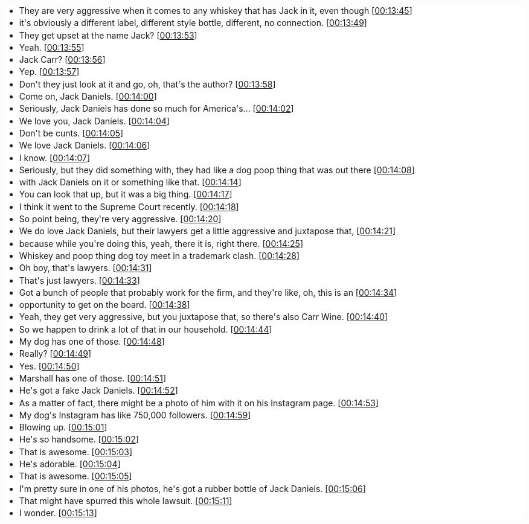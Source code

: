 *  They are very aggressive when it comes to any whiskey that has Jack in it, even though [[00:13:45](https://www.youtube.com/watch?v=YeX2RUPXsaM&t=825.84s)]
*  it's obviously a different label, different style bottle, different, no connection. [[00:13:49](https://www.youtube.com/watch?v=YeX2RUPXsaM&t=829.24s)]
*  They get upset at the name Jack? [[00:13:53](https://www.youtube.com/watch?v=YeX2RUPXsaM&t=833.76s)]
*  Yeah. [[00:13:55](https://www.youtube.com/watch?v=YeX2RUPXsaM&t=835.76s)]
*  Jack Carr? [[00:13:56](https://www.youtube.com/watch?v=YeX2RUPXsaM&t=836.76s)]
*  Yep. [[00:13:57](https://www.youtube.com/watch?v=YeX2RUPXsaM&t=837.76s)]
*  Don't they just look at it and go, oh, that's the author? [[00:13:58](https://www.youtube.com/watch?v=YeX2RUPXsaM&t=838.76s)]
*  Come on, Jack Daniels. [[00:14:00](https://www.youtube.com/watch?v=YeX2RUPXsaM&t=840.76s)]
*  Seriously, Jack Daniels has done so much for America's... [[00:14:02](https://www.youtube.com/watch?v=YeX2RUPXsaM&t=842.76s)]
*  We love you, Jack Daniels. [[00:14:04](https://www.youtube.com/watch?v=YeX2RUPXsaM&t=844.76s)]
*  Don't be cunts. [[00:14:05](https://www.youtube.com/watch?v=YeX2RUPXsaM&t=845.76s)]
*  We love Jack Daniels. [[00:14:06](https://www.youtube.com/watch?v=YeX2RUPXsaM&t=846.76s)]
*  I know. [[00:14:07](https://www.youtube.com/watch?v=YeX2RUPXsaM&t=847.76s)]
*  Seriously, but they did something with, they had like a dog poop thing that was out there [[00:14:08](https://www.youtube.com/watch?v=YeX2RUPXsaM&t=848.76s)]
*  with Jack Daniels on it or something like that. [[00:14:14](https://www.youtube.com/watch?v=YeX2RUPXsaM&t=854.64s)]
*  You can look that up, but it was a big thing. [[00:14:17](https://www.youtube.com/watch?v=YeX2RUPXsaM&t=857.28s)]
*  I think it went to the Supreme Court recently. [[00:14:18](https://www.youtube.com/watch?v=YeX2RUPXsaM&t=858.28s)]
*  So point being, they're very aggressive. [[00:14:20](https://www.youtube.com/watch?v=YeX2RUPXsaM&t=860.0s)]
*  We do love Jack Daniels, but their lawyers get a little aggressive and juxtapose that, [[00:14:21](https://www.youtube.com/watch?v=YeX2RUPXsaM&t=861.6s)]
*  because while you're doing this, yeah, there it is, right there. [[00:14:25](https://www.youtube.com/watch?v=YeX2RUPXsaM&t=865.48s)]
*  Whiskey and poop thing dog toy meet in a trademark clash. [[00:14:28](https://www.youtube.com/watch?v=YeX2RUPXsaM&t=868.56s)]
*  Oh boy, that's lawyers. [[00:14:31](https://www.youtube.com/watch?v=YeX2RUPXsaM&t=871.76s)]
*  That's just lawyers. [[00:14:33](https://www.youtube.com/watch?v=YeX2RUPXsaM&t=873.52s)]
*  Got a bunch of people that probably work for the firm, and they're like, oh, this is an [[00:14:34](https://www.youtube.com/watch?v=YeX2RUPXsaM&t=874.52s)]
*  opportunity to get on the board. [[00:14:38](https://www.youtube.com/watch?v=YeX2RUPXsaM&t=878.3199999999999s)]
*  Yeah, they get very aggressive, but you juxtapose that, so there's also Carr Wine. [[00:14:40](https://www.youtube.com/watch?v=YeX2RUPXsaM&t=880.12s)]
*  So we happen to drink a lot of that in our household. [[00:14:44](https://www.youtube.com/watch?v=YeX2RUPXsaM&t=884.56s)]
*  My dog has one of those. [[00:14:48](https://www.youtube.com/watch?v=YeX2RUPXsaM&t=888.04s)]
*  Really? [[00:14:49](https://www.youtube.com/watch?v=YeX2RUPXsaM&t=889.68s)]
*  Yes. [[00:14:50](https://www.youtube.com/watch?v=YeX2RUPXsaM&t=890.68s)]
*  Marshall has one of those. [[00:14:51](https://www.youtube.com/watch?v=YeX2RUPXsaM&t=891.68s)]
*  He's got a fake Jack Daniels. [[00:14:52](https://www.youtube.com/watch?v=YeX2RUPXsaM&t=892.68s)]
*  As a matter of fact, there might be a photo of him with it on his Instagram page. [[00:14:53](https://www.youtube.com/watch?v=YeX2RUPXsaM&t=893.68s)]
*  My dog's Instagram has like 750,000 followers. [[00:14:59](https://www.youtube.com/watch?v=YeX2RUPXsaM&t=899.28s)]
*  Blowing up. [[00:15:01](https://www.youtube.com/watch?v=YeX2RUPXsaM&t=901.9599999999999s)]
*  He's so handsome. [[00:15:02](https://www.youtube.com/watch?v=YeX2RUPXsaM&t=902.9599999999999s)]
*  That is awesome. [[00:15:03](https://www.youtube.com/watch?v=YeX2RUPXsaM&t=903.9599999999999s)]
*  He's adorable. [[00:15:04](https://www.youtube.com/watch?v=YeX2RUPXsaM&t=904.9599999999999s)]
*  That is awesome. [[00:15:05](https://www.youtube.com/watch?v=YeX2RUPXsaM&t=905.9599999999999s)]
*  I'm pretty sure in one of his photos, he's got a rubber bottle of Jack Daniels. [[00:15:06](https://www.youtube.com/watch?v=YeX2RUPXsaM&t=906.9599999999999s)]
*  That might have spurred this whole lawsuit. [[00:15:11](https://www.youtube.com/watch?v=YeX2RUPXsaM&t=911.76s)]
*  I wonder. [[00:15:13](https://www.youtube.com/watch?v=YeX2RUPXsaM&t=913.48s)]